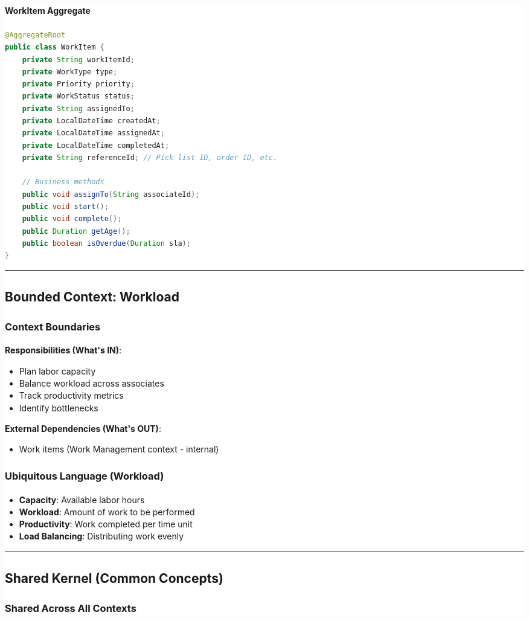 #### WorkItem Aggregate

```java
@AggregateRoot
public class WorkItem {
    private String workItemId;
    private WorkType type;
    private Priority priority;
    private WorkStatus status;
    private String assignedTo;
    private LocalDateTime createdAt;
    private LocalDateTime assignedAt;
    private LocalDateTime completedAt;
    private String referenceId; // Pick list ID, order ID, etc.

    // Business methods
    public void assignTo(String associateId);
    public void start();
    public void complete();
    public Duration getAge();
    public boolean isOverdue(Duration sla);
}
```

---

## Bounded Context: Workload

### Context Boundaries

**Responsibilities (What's IN)**:
- Plan labor capacity
- Balance workload across associates
- Track productivity metrics
- Identify bottlenecks

**External Dependencies (What's OUT)**:
- Work items (Work Management context - internal)

### Ubiquitous Language (Workload)

- **Capacity**: Available labor hours
- **Workload**: Amount of work to be performed
- **Productivity**: Work completed per time unit
- **Load Balancing**: Distributing work evenly

---

## Shared Kernel (Common Concepts)

### Shared Across All Contexts
